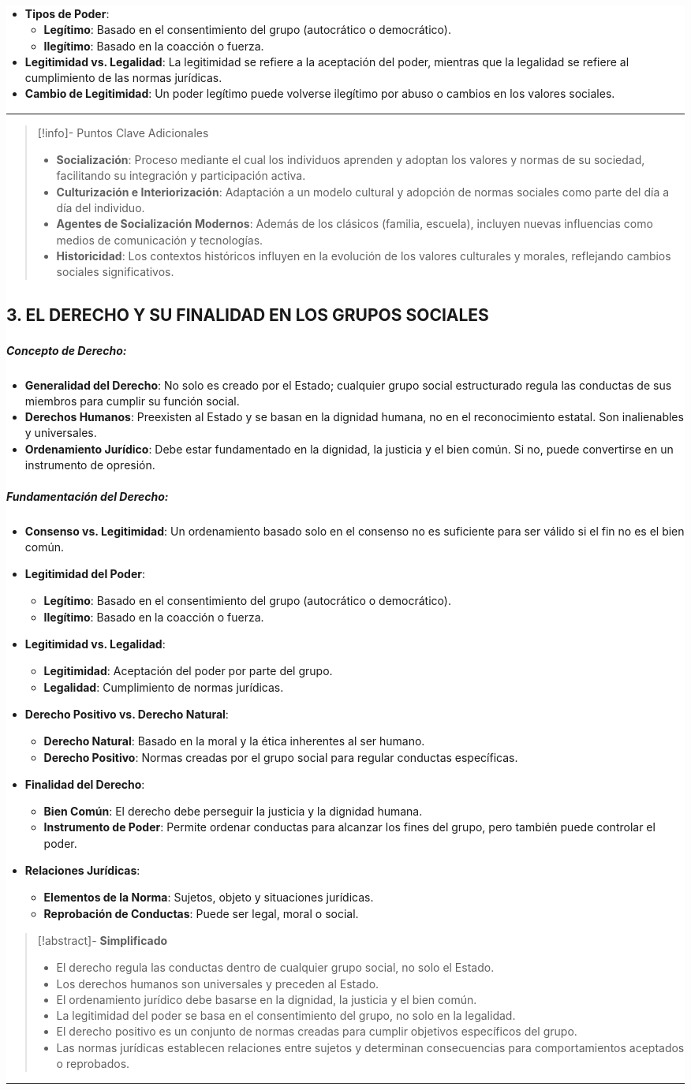    - **Tipos de Poder**:
     - **Legítimo**: Basado en el consentimiento del grupo (autocrático o democrático).
     - **Ilegítimo**: Basado en la coacción o fuerza.
   - **Legitimidad vs. Legalidad**: La legitimidad se refiere a la aceptación del poder, mientras que la legalidad se refiere al cumplimiento de las normas jurídicas.
   - **Cambio de Legitimidad**: Un poder legítimo puede volverse ilegítimo por abuso o cambios en los valores sociales.

---

> [!info]- Puntos Clave Adicionales
> - **Socialización**: Proceso mediante el cual los individuos aprenden y adoptan los valores y normas de su sociedad, facilitando su integración y participación activa.
> - **Culturización e Interiorización**: Adaptación a un modelo cultural y adopción de normas sociales como parte del día a día del individuo.
> - **Agentes de Socialización Modernos**: Además de los clásicos (familia, escuela), incluyen nuevas influencias como medios de comunicación y tecnologías.
> - **Historicidad**: Los contextos históricos influyen en la evolución de los valores culturales y morales, reflejando cambios sociales significativos.
## 3. EL DERECHO Y SU FINALIDAD EN LOS GRUPOS SOCIALES
##### Concepto de Derecho:
   - **Generalidad del Derecho**: No solo es creado por el Estado; cualquier grupo social estructurado regula las conductas de sus miembros para cumplir su función social.
   - **Derechos Humanos**: Preexisten al Estado y se basan en la dignidad humana, no en el reconocimiento estatal. Son inalienables y universales.
   - **Ordenamiento Jurídico**: Debe estar fundamentado en la dignidad, la justicia y el bien común. Si no, puede convertirse en un instrumento de opresión.
##### Fundamentación del Derecho:
   - **Consenso vs. Legitimidad**: Un ordenamiento basado solo en el consenso no es suficiente para ser válido si el fin no es el bien común.
   - **Legitimidad del Poder**: 
     - **Legítimo**: Basado en el consentimiento del grupo (autocrático o democrático).
     - **Ilegítimo**: Basado en la coacción o fuerza.
   - **Legitimidad vs. Legalidad**: 
     - **Legitimidad**: Aceptación del poder por parte del grupo.
     - **Legalidad**: Cumplimiento de normas jurídicas.
   
 - **Derecho Positivo vs. Derecho Natural**:
   - **Derecho Natural**: Basado en la moral y la ética inherentes al ser humano.
   - **Derecho Positivo**: Normas creadas por el grupo social para regular conductas específicas.
   
 - **Finalidad del Derecho**:
   - **Bien Común**: El derecho debe perseguir la justicia y la dignidad humana.
   - **Instrumento de Poder**: Permite ordenar conductas para alcanzar los fines del grupo, pero también puede controlar el poder.
   
 - **Relaciones Jurídicas**:
   - **Elementos de la Norma**: Sujetos, objeto y situaciones jurídicas.
   - **Reprobación de Conductas**: Puede ser legal, moral o social.
   
> [!abstract]- **Simplificado**
> - El derecho regula las conductas dentro de cualquier grupo social, no solo el Estado.
> - Los derechos humanos son universales y preceden al Estado.
> - El ordenamiento jurídico debe basarse en la dignidad, la justicia y el bien común.
> - La legitimidad del poder se basa en el consentimiento del grupo, no solo en la legalidad.
> - El derecho positivo es un conjunto de normas creadas para cumplir objetivos específicos del grupo.
> - Las normas jurídicas establecen relaciones entre sujetos y determinan consecuencias para comportamientos aceptados o reprobados.

---